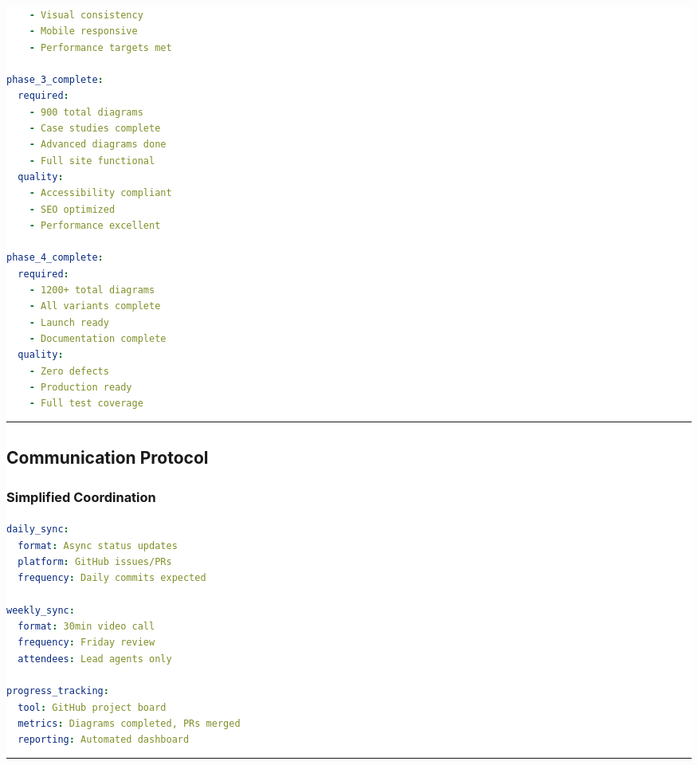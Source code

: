 ```yaml
    - Visual consistency
    - Mobile responsive
    - Performance targets met

phase_3_complete:
  required:
    - 900 total diagrams
    - Case studies complete
    - Advanced diagrams done
    - Full site functional
  quality:
    - Accessibility compliant
    - SEO optimized
    - Performance excellent

phase_4_complete:
  required:
    - 1200+ total diagrams
    - All variants complete
    - Launch ready
    - Documentation complete
  quality:
    - Zero defects
    - Production ready
    - Full test coverage
```

---

## Communication Protocol

### Simplified Coordination

```yaml
daily_sync:
  format: Async status updates
  platform: GitHub issues/PRs
  frequency: Daily commits expected

weekly_sync:
  format: 30min video call
  frequency: Friday review
  attendees: Lead agents only

progress_tracking:
  tool: GitHub project board
  metrics: Diagrams completed, PRs merged
  reporting: Automated dashboard
```

---
